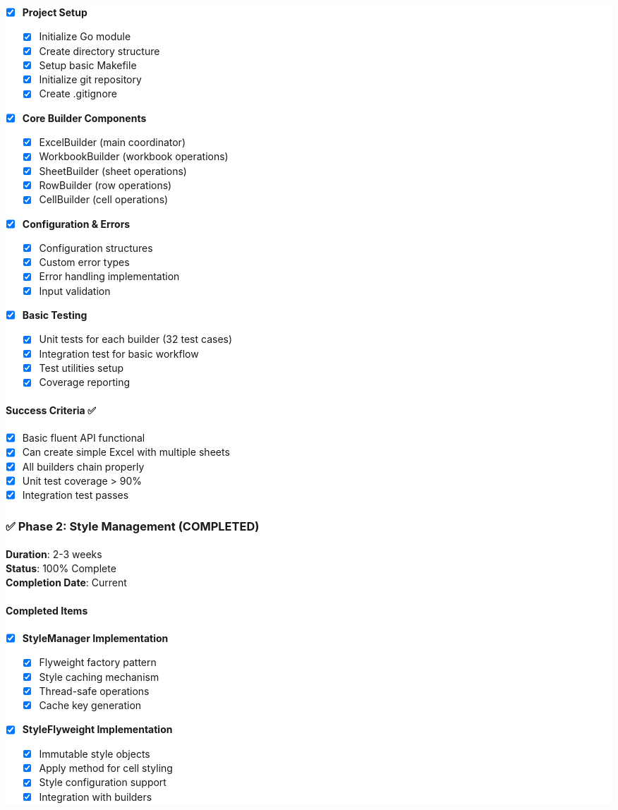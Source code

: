 - [x] **Project Setup**

  - [x] Initialize Go module
  - [x] Create directory structure
  - [x] Setup basic Makefile
  - [x] Initialize git repository
  - [x] Create .gitignore

- [x] **Core Builder Components**

  - [x] ExcelBuilder (main coordinator)
  - [x] WorkbookBuilder (workbook operations)
  - [x] SheetBuilder (sheet operations)
  - [x] RowBuilder (row operations)
  - [x] CellBuilder (cell operations)

- [x] **Configuration & Errors**

  - [x] Configuration structures
  - [x] Custom error types
  - [x] Error handling implementation
  - [x] Input validation

- [x] **Basic Testing**
  - [x] Unit tests for each builder (32 test cases)
  - [x] Integration test for basic workflow
  - [x] Test utilities setup
  - [x] Coverage reporting

#### Success Criteria ✅

- [x] Basic fluent API functional
- [x] Can create simple Excel with multiple sheets
- [x] All builders chain properly
- [x] Unit test coverage > 90%
- [x] Integration test passes

### ✅ Phase 2: Style Management (COMPLETED)

**Duration**: 2-3 weeks  
**Status**: 100% Complete  
**Completion Date**: Current

#### Completed Items

- [x] **StyleManager Implementation**

  - [x] Flyweight factory pattern
  - [x] Style caching mechanism
  - [x] Thread-safe operations
  - [x] Cache key generation

- [x] **StyleFlyweight Implementation**

  - [x] Immutable style objects
  - [x] Apply method for cell styling
  - [x] Style configuration support
  - [x] Integration with builders

